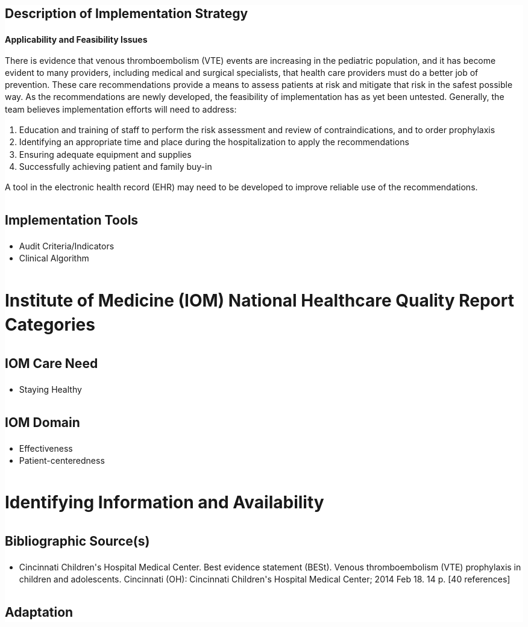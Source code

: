 ## Description of Implementation Strategy



 **Applicability and Feasibility Issues**

There is evidence that venous thromboembolism (VTE) events are increasing in the pediatric population, and it has become evident to many providers, including medical and surgical specialists, that health care providers must do a better job of prevention. These care recommendations provide a means to assess patients at risk and mitigate that risk in the safest possible way. As the recommendations are newly developed, the feasibility of implementation has as yet been untested. Generally, the team believes implementation efforts will need to address:

  1. Education and training of staff to perform the risk assessment and review of contraindications, and to order prophylaxis 
  2. Identifying an appropriate time and place during the hospitalization to apply the recommendations 
  3. Ensuring adequate equipment and supplies 
  4. Successfully achieving patient and family buy-in 



A tool in the electronic health record (EHR) may need to be developed to improve reliable use of the recommendations.

## Implementation Tools

- Audit Criteria/Indicators
- Clinical Algorithm

# Institute of Medicine (IOM) National Healthcare Quality Report Categories

## IOM Care Need

- Staying Healthy

## IOM Domain

- Effectiveness
- Patient-centeredness

# Identifying Information and Availability

## Bibliographic Source(s)

- Cincinnati Children's Hospital Medical Center. Best evidence statement (BESt). Venous thromboembolism (VTE) prophylaxis in children and adolescents. Cincinnati (OH): Cincinnati Children's Hospital Medical Center; 2014 Feb 18. 14 p. [40 references]

## Adaptation
